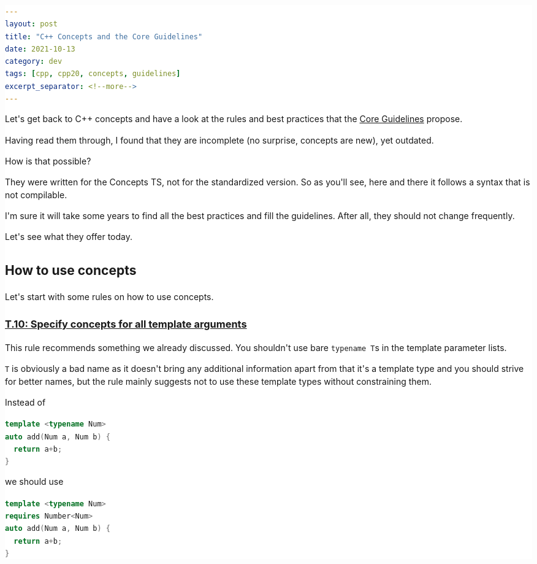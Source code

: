 ```yaml
---
layout: post
title: "C++ Concepts and the Core Guidelines"
date: 2021-10-13
category: dev
tags: [cpp, cpp20, concepts, guidelines]
excerpt_separator: <!--more-->
---
```

Let's get back to C++ concepts and have a look at the rules and best practices that the [Core Guidelines](https://isocpp.github.io/CppCoreGuidelines/CppCoreGuidelines#S-templates) propose.


Having read them through, I found that they are incomplete (no surprise, concepts are new), yet outdated.

How is that possible?

They were written for the Concepts TS, not for the standardized version. So as you'll see, here and there it follows a syntax that is not compilable.

I'm sure it will take some years to find all the best practices and fill the guidelines. After all, they should not change frequently. 

Let's see what they offer today.

## How to use concepts

Let's start with some rules on how to use concepts.

### [T.10: Specify concepts for all template arguments](https://isocpp.github.io/CppCoreGuidelines/CppCoreGuidelines#t10-specify-concepts-for-all-template-arguments)

This rule recommends something we already discussed. You shouldn't use bare `typename T`s in the template parameter lists. 

`T` is obviously a bad name as it doesn't bring any additional information apart from that it's a template type and you should strive for better names, but the rule mainly suggests not to use these template types without constraining them.

Instead of 

```cpp
template <typename Num>
auto add(Num a, Num b) {
  return a+b;
}
```

we should use

```cpp
template <typename Num>
requires Number<Num>
auto add(Num a, Num b) {
  return a+b;
}
```
